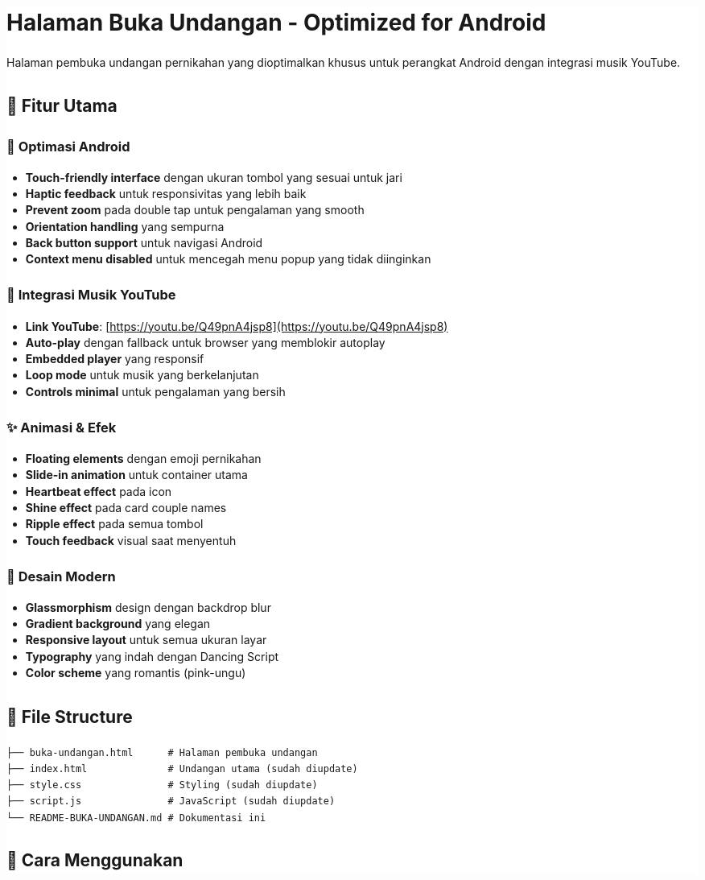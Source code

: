 # Halaman Buka Undangan - Optimized for Android

Halaman pembuka undangan pernikahan yang dioptimalkan khusus untuk perangkat Android dengan integrasi musik YouTube.

## 🎯 **Fitur Utama**

### 📱 **Optimasi Android**
- **Touch-friendly interface** dengan ukuran tombol yang sesuai untuk jari
- **Haptic feedback** untuk responsivitas yang lebih baik
- **Prevent zoom** pada double tap untuk pengalaman yang smooth
- **Orientation handling** yang sempurna
- **Back button support** untuk navigasi Android
- **Context menu disabled** untuk mencegah menu popup yang tidak diinginkan

### 🎵 **Integrasi Musik YouTube**
- **Link YouTube**: [https://youtu.be/Q49pnA4jsp8](https://youtu.be/Q49pnA4jsp8)
- **Auto-play** dengan fallback untuk browser yang memblokir autoplay
- **Embedded player** yang responsif
- **Loop mode** untuk musik yang berkelanjutan
- **Controls minimal** untuk pengalaman yang bersih

### ✨ **Animasi & Efek**
- **Floating elements** dengan emoji pernikahan
- **Slide-in animation** untuk container utama
- **Heartbeat effect** pada icon
- **Shine effect** pada card couple names
- **Ripple effect** pada semua tombol
- **Touch feedback** visual saat menyentuh

### 🎨 **Desain Modern**
- **Glassmorphism** design dengan backdrop blur
- **Gradient background** yang elegan
- **Responsive layout** untuk semua ukuran layar
- **Typography** yang indah dengan Dancing Script
- **Color scheme** yang romantis (pink-ungu)

## 📁 **File Structure**

```
├── buka-undangan.html      # Halaman pembuka undangan
├── index.html              # Undangan utama (sudah diupdate)
├── style.css               # Styling (sudah diupdate)
├── script.js               # JavaScript (sudah diupdate)
└── README-BUKA-UNDANGAN.md # Dokumentasi ini
```

## 🚀 **Cara Menggunakan**
